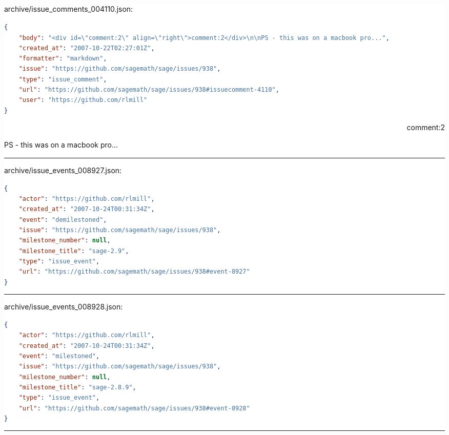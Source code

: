 
archive/issue_comments_004110.json:
```json
{
    "body": "<div id=\"comment:2\" align=\"right\">comment:2</div>\n\nPS - this was on a macbook pro...",
    "created_at": "2007-10-22T02:27:01Z",
    "formatter": "markdown",
    "issue": "https://github.com/sagemath/sage/issues/938",
    "type": "issue_comment",
    "url": "https://github.com/sagemath/sage/issues/938#issuecomment-4110",
    "user": "https://github.com/rlmill"
}
```

<div id="comment:2" align="right">comment:2</div>

PS - this was on a macbook pro...



---

archive/issue_events_008927.json:
```json
{
    "actor": "https://github.com/rlmill",
    "created_at": "2007-10-24T00:31:34Z",
    "event": "demilestoned",
    "issue": "https://github.com/sagemath/sage/issues/938",
    "milestone_number": null,
    "milestone_title": "sage-2.9",
    "type": "issue_event",
    "url": "https://github.com/sagemath/sage/issues/938#event-8927"
}
```



---

archive/issue_events_008928.json:
```json
{
    "actor": "https://github.com/rlmill",
    "created_at": "2007-10-24T00:31:34Z",
    "event": "milestoned",
    "issue": "https://github.com/sagemath/sage/issues/938",
    "milestone_number": null,
    "milestone_title": "sage-2.8.9",
    "type": "issue_event",
    "url": "https://github.com/sagemath/sage/issues/938#event-8928"
}
```



---
